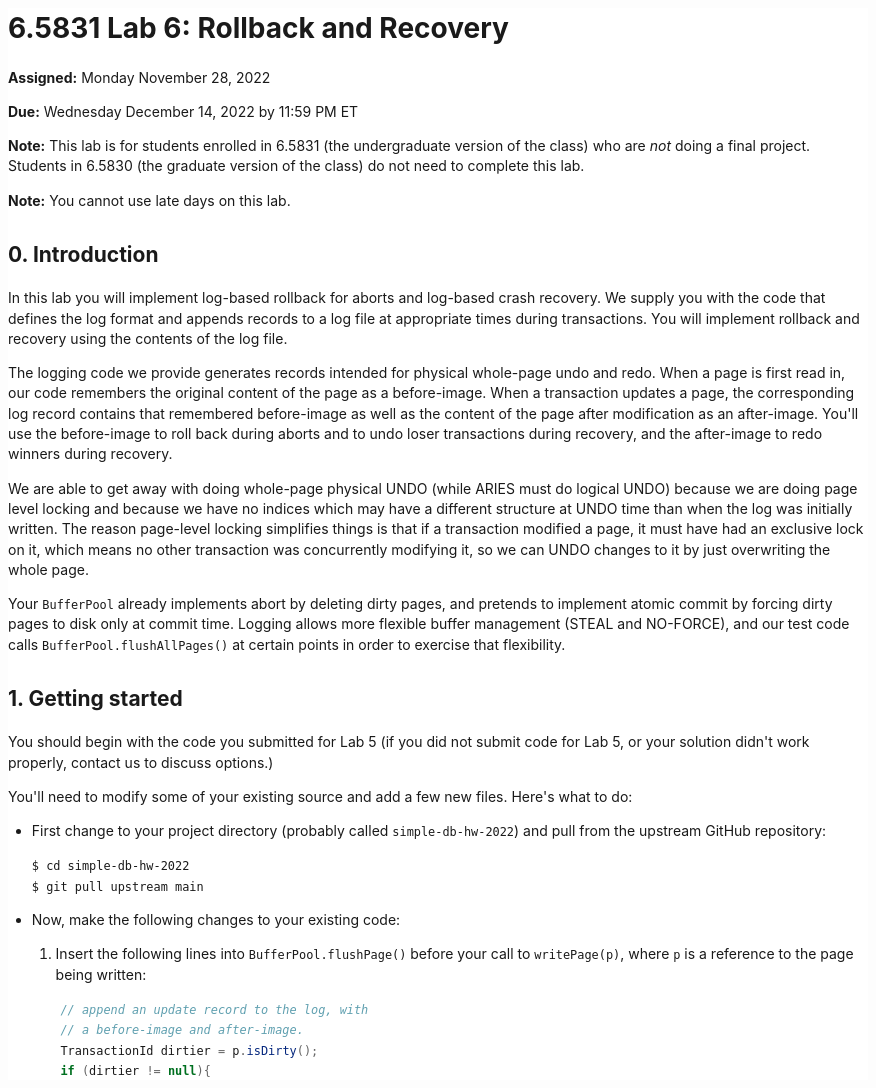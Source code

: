 # 6.5831 Lab 6: Rollback and Recovery

**Assigned:** Monday November 28, 2022

**Due:** Wednesday December 14, 2022 by 11:59 PM ET

**Note:** This lab is for students enrolled in 6.5831 (the undergraduate version
of the class) who are _not_ doing a final project. Students in 6.5830 (the
graduate version of the class) do not need to complete this lab.

**Note:** You cannot use late days on this lab.

## 0. Introduction

In this lab you will implement log-based rollback for aborts and log-based crash
recovery. We supply you with the code that defines the log format and appends
records to a log file at appropriate times during transactions. You will
implement rollback and recovery using the contents of the log file.

The logging code we provide generates records intended for physical whole-page
undo and redo. When a page is first read in, our code remembers the original
content of the page as a before-image. When a transaction updates a page, the
corresponding log record contains that remembered before-image as well as the
content of the page after modification as an after-image. You'll use the
before-image to roll back during aborts and to undo loser transactions during
recovery, and the after-image to redo winners during recovery.

We are able to get away with doing whole-page physical UNDO (while ARIES must do
logical UNDO) because we are doing page level locking and because we have no
indices which may have a different structure at UNDO time than when the log was
initially written.  The reason page-level locking simplifies things is that if a
transaction modified a page, it must have had an exclusive lock on it, which
means no other transaction was concurrently modifying it, so we can UNDO changes
to it by just overwriting the whole page.

Your `BufferPool` already implements abort by deleting dirty pages, and pretends
to implement atomic commit by forcing dirty pages to disk only at commit time.
Logging allows more flexible buffer management (STEAL and NO-FORCE), and our
test code calls `BufferPool.flushAllPages()` at certain points in order to
exercise that flexibility.

## 1. Getting started

You should begin with the code you submitted for Lab 5 (if you did not submit
code for Lab 5, or your solution didn't work properly, contact us to discuss
options.)

You'll need to modify some of your existing source and add a few new files.
Here's what to do:

* First change to your project directory (probably called `simple-db-hw-2022`)
  and pull from the upstream GitHub repository:

  ```bash
  $ cd simple-db-hw-2022
  $ git pull upstream main
  ```
* Now, make the following changes to your existing code:
    1. Insert the following lines into `BufferPool.flushPage()` before
       your call to `writePage(p)`, where `p` is a reference
       to the page being written:
    ```java
        // append an update record to the log, with 
        // a before-image and after-image.
        TransactionId dirtier = p.isDirty();
        if (dirtier != null){